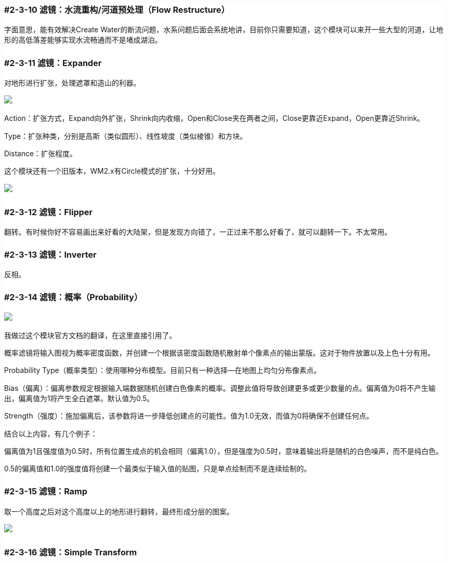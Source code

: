 ### **#2-3-10 滤镜：水流重构/河道预处理（Flow Restructure）**

字面意思，能有效解决Create Water的断流问题，水系问题后面会系统地讲，目前你只需要知道，这个模块可以来开一些大型的河道，让地形的高低落差能够实现水流畅通而不是堵成湖泊。

### **#2-3-11 滤镜：Expander**

对地形进行扩张，处理遮罩和造山的利器。

![](https://thingy.top/view.php/cbddceee20b57d41ce7cc26312d54d94.png)

Action：扩张方式，Expand向外扩张，Shrink向内收缩，Open和Close夹在两者之间，Close更靠近Expand，Open更靠近Shrink。

Type：扩张种类，分别是高斯（类似圆形）、线性坡度（类似棱锥）和方块。

Distance：扩张程度。

这个模块还有一个旧版本，WM2.x有Circle模式的扩张，十分好用。

![](https://thingy.top/view.php/ca2bf6bb2a373708b345834a9173649b.png)

### **#2-3-12 滤镜：Flipper**

翻转。有时候你好不容易画出来好看的大陆架，但是发现方向错了，一正过来不那么好看了，就可以翻转一下。不太常用。

### **#2-3-13 滤镜：Inverter**

反相。

### **#2-3-14 滤镜：概率（Probability）**

![](https://thingy.top/view.php/9f570c99d3468b93a70353317811afea.png)

我做过这个模块官方文档的翻译，在这里直接引用了。

概率滤镜将输入图视为概率密度函数，并创建一个根据该密度函数随机散射单个像素点的输出蒙版。这对于物件放置以及上色十分有用。

Probability Type（概率类型）：使用哪种分布模型。目前只有一种选择—在地图上均匀分布像素点。

Bias（偏离）：偏离参数规定根据输入端数据随机创建白色像素的概率。调整此值将导致创建更多或更少数量的点。偏离值为0将不产生输出，偏离值为1将产生全白遮罩。默认值为0.5。

Strength（强度）：施加偏离后，该参数将进一步降低创建点的可能性。值为1.0无效，而值为0将确保不创建任何点。

结合以上内容，有几个例子：

偏离值为1且强度值为0.5时，所有位置生成点的机会相同（偏离1.0），但是强度为0.5时，意味着输出将是随机的白色噪声，而不是纯白色。

0.5的偏离值和1.0的强度值将创建一个最类似于输入值的贴图，只是单点绘制而不是连续绘制的。

### **#2-3-15 滤镜：Ramp**

取一个高度之后对这个高度以上的地形进行翻转，最终形成分层的图案。

![](https://thingy.top/view.php/a704d3b1c313e26394b16496ab44381f.png)

### **#2-3-16 滤镜：Simple Transform**

